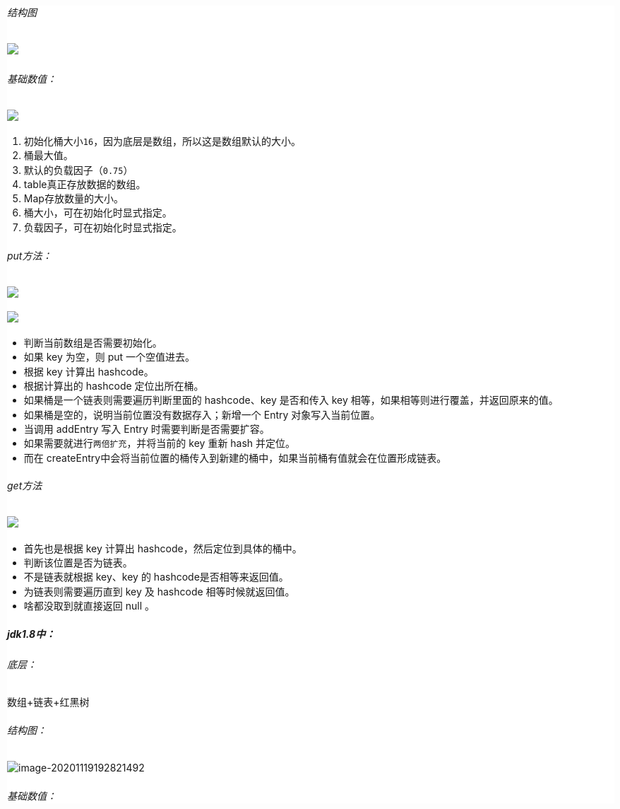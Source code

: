 ###### 结构图

![](https://raw.githubusercontent.com/mountainsZhu/TyporaImage/main/img/jdk1.7hashmap%E7%BB%93%E6%9E%84%E5%9B%BE.PNG)

###### 基础数值：

![](https://raw.githubusercontent.com/mountainsZhu/TyporaImage/main/img/jdk1.7hashmap%E5%BA%95%E5%B1%82.PNG)

1. 初始化桶大小`16`，因为底层是数组，所以这是数组默认的大小。
2. 桶最大值。
3. 默认的负载因子（`0.75`）
4. table真正存放数据的数组。
5. Map存放数量的大小。
6. 桶大小，可在初始化时显式指定。
7. 负载因子，可在初始化时显式指定。

###### put方法：

![](https://raw.githubusercontent.com/mountainsZhu/TyporaImage/main/img/jdk1.7hashmap_put.PNG)

![](https://raw.githubusercontent.com/mountainsZhu/TyporaImage/main/img/jdk1.7hashmap_put2.PNG)

- 判断当前数组是否需要初始化。
- 如果 key 为空，则 put 一个空值进去。
- 根据 key 计算出 hashcode。
- 根据计算出的 hashcode 定位出所在桶。
- 如果桶是一个链表则需要遍历判断里面的 hashcode、key 是否和传入 key 相等，如果相等则进行覆盖，并返回原来的值。
- 如果桶是空的，说明当前位置没有数据存入；新增一个 Entry 对象写入当前位置。
- 当调用 addEntry 写入 Entry 时需要判断是否需要扩容。
- 如果需要就进行``两倍扩充``，并将当前的 key 重新 hash 并定位。
- 而在 createEntry中会将当前位置的桶传入到新建的桶中，如果当前桶有值就会在位置形成链表。

###### get方法

![](https://raw.githubusercontent.com/mountainsZhu/TyporaImage/main/img/jdk1.7hashmap_get.PNG)

- 首先也是根据 key 计算出 hashcode，然后定位到具体的桶中。
- 判断该位置是否为链表。
- 不是链表就根据 key、key 的 hashcode是否相等来返回值。
- 为链表则需要遍历直到 key 及 hashcode 相等时候就返回值。
- 啥都没取到就直接返回 null 。

##### jdk1.8中：

###### 底层：

数组+链表+红黑树

###### 结构图：

![image-20201119192821492](https://raw.githubusercontent.com/mountainsZhu/TyporaImage/main/img/image-20201119192821492.png)

###### 基础数值：
